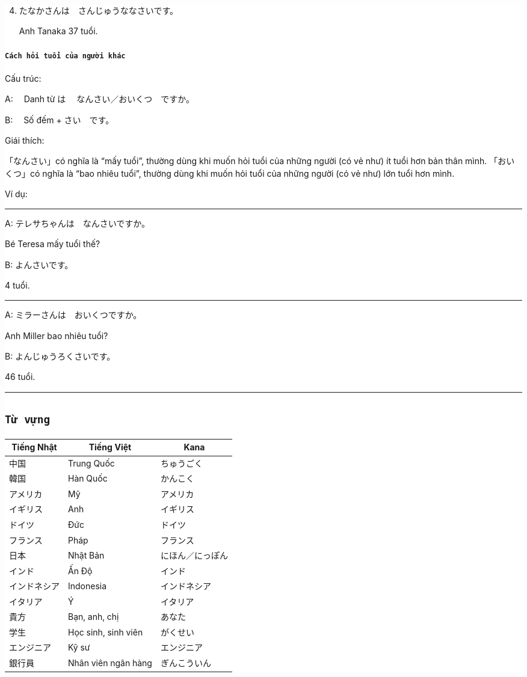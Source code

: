4.  たなかさんは　さんじゅうななさいです。

    Anh Tanaka 37 tuổi.

#### `Cách hỏi tuổi của người khác`

Cấu trúc:

A:　 Danh từ は　 なんさい／おいくつ　ですか。

B:　 Số đếm + さい　です。

Giái thích:

「なんさい」có nghĩa là “mấy tuổi”, thường dùng khi muốn hỏi tuổi của những người (có vẻ như) ít tuổi hơn bản thân mình.
「おいくつ」có nghĩa là “bao nhiêu tuổi”, thường dùng khi muốn hỏi tuổi của những người (có vẻ như) lớn tuổi hơn mình.

Ví dụ:

---

A: テレサちゃんは　なんさいですか。

Bé Teresa mấy tuổi thế?

B: よんさいです。

4 tuổi.

---

A: ミラーさんは　おいくつですか。

Anh Miller bao nhiêu tuổi?

B: よんじゅうろくさいです。

46 tuổi.

---

## `Từ vựng`

| Tiếng Nhật     | Tiếng Việt                | Kana             |
| -------------- | ------------------------- | ---------------- |
| 中国           | Trung Quốc                | ちゅうごく       |
| 韓国           | Hàn Quốc                  | かんこく         |
| アメリカ       | Mỹ                        | アメリカ         |
| イギリス       | Anh                       | イギリス         |
| ドイツ         | Đức                       | ドイツ           |
| フランス       | Pháp                      | フランス         |
| 日本           | Nhật Bản                  | にほん／にっぽん |
| インド         | Ấn Độ                     | インド           |
| インドネシア   | Indonesia                 | インドネシア     |
| イタリア       | Ý                         | イタリア         |
| 貴方           | Bạn, anh, chị             | あなた           |
| 学生           | Học sinh, sinh viên       | がくせい         |
| エンジニア     | Kỹ sư                     | エンジニア       |
| 銀行員         | Nhân viên ngân hàng       | ぎんこういん     |